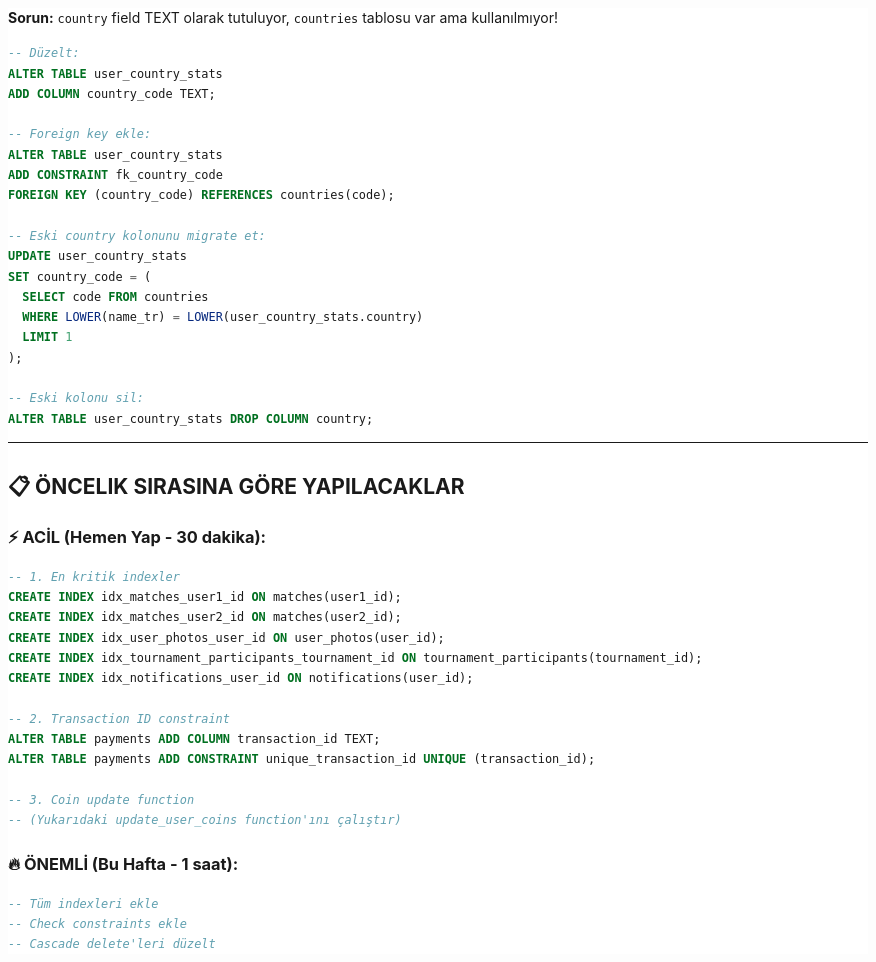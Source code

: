 **Sorun:** `country` field TEXT olarak tutuluyor, `countries` tablosu var ama kullanılmıyor!

```sql
-- Düzelt:
ALTER TABLE user_country_stats
ADD COLUMN country_code TEXT;

-- Foreign key ekle:
ALTER TABLE user_country_stats
ADD CONSTRAINT fk_country_code
FOREIGN KEY (country_code) REFERENCES countries(code);

-- Eski country kolonunu migrate et:
UPDATE user_country_stats
SET country_code = (
  SELECT code FROM countries
  WHERE LOWER(name_tr) = LOWER(user_country_stats.country)
  LIMIT 1
);

-- Eski kolonu sil:
ALTER TABLE user_country_stats DROP COLUMN country;
```

---

## 📋 ÖNCELIK SIRASINA GÖRE YAPILACAKLAR

### ⚡ ACİL (Hemen Yap - 30 dakika):
```sql
-- 1. En kritik indexler
CREATE INDEX idx_matches_user1_id ON matches(user1_id);
CREATE INDEX idx_matches_user2_id ON matches(user2_id);
CREATE INDEX idx_user_photos_user_id ON user_photos(user_id);
CREATE INDEX idx_tournament_participants_tournament_id ON tournament_participants(tournament_id);
CREATE INDEX idx_notifications_user_id ON notifications(user_id);

-- 2. Transaction ID constraint
ALTER TABLE payments ADD COLUMN transaction_id TEXT;
ALTER TABLE payments ADD CONSTRAINT unique_transaction_id UNIQUE (transaction_id);

-- 3. Coin update function
-- (Yukarıdaki update_user_coins function'ını çalıştır)
```

### 🔥 ÖNEMLİ (Bu Hafta - 1 saat):
```sql
-- Tüm indexleri ekle
-- Check constraints ekle
-- Cascade delete'leri düzelt
```
